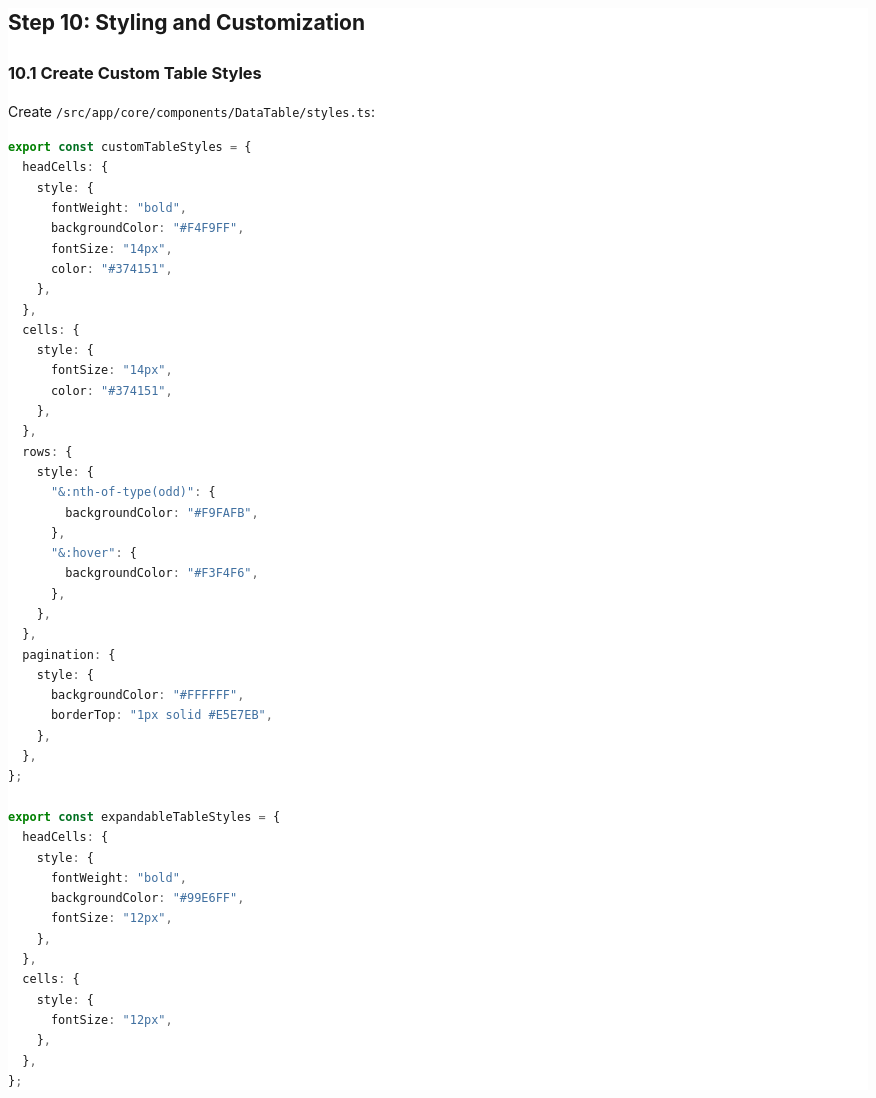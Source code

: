 ## Step 10: Styling and Customization

### 10.1 Create Custom Table Styles

Create `/src/app/core/components/DataTable/styles.ts`:

```typescript
export const customTableStyles = {
  headCells: {
    style: {
      fontWeight: "bold",
      backgroundColor: "#F4F9FF",
      fontSize: "14px",
      color: "#374151",
    },
  },
  cells: {
    style: {
      fontSize: "14px",
      color: "#374151",
    },
  },
  rows: {
    style: {
      "&:nth-of-type(odd)": {
        backgroundColor: "#F9FAFB",
      },
      "&:hover": {
        backgroundColor: "#F3F4F6",
      },
    },
  },
  pagination: {
    style: {
      backgroundColor: "#FFFFFF",
      borderTop: "1px solid #E5E7EB",
    },
  },
};

export const expandableTableStyles = {
  headCells: {
    style: {
      fontWeight: "bold",
      backgroundColor: "#99E6FF",
      fontSize: "12px",
    },
  },
  cells: {
    style: {
      fontSize: "12px",
    },
  },
};
```
